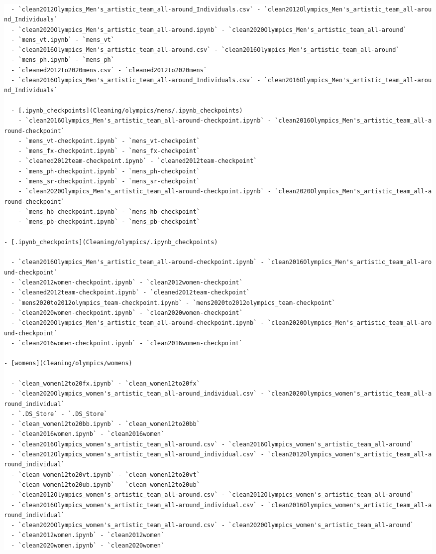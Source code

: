       - `clean2012Olympics_Men's_artistic_team_all-around_Individuals.csv` - `clean2012Olympics_Men's_artistic_team_all-around_Individuals`
      - `clean2020Olympics_Men's_artistic_team_all-around.ipynb` - `clean2020Olympics_Men's_artistic_team_all-around`
      - `mens_vt.ipynb` - `mens_vt`
      - `clean2016Olympics_Men's_artistic_team_all-around.csv` - `clean2016Olympics_Men's_artistic_team_all-around`
      - `mens_ph.ipynb` - `mens_ph`
      - `cleaned2012to2020mens.csv` - `cleaned2012to2020mens`
      - `clean2016Olympics_Men's_artistic_team_all-around_Individuals.csv` - `clean2016Olympics_Men's_artistic_team_all-around_Individuals`

      - [.ipynb_checkpoints](Cleaning/olympics/mens/.ipynb_checkpoints)
        - `clean2016Olympics_Men's_artistic_team_all-around-checkpoint.ipynb` - `clean2016Olympics_Men's_artistic_team_all-around-checkpoint`
        - `mens_vt-checkpoint.ipynb` - `mens_vt-checkpoint`
        - `mens_fx-checkpoint.ipynb` - `mens_fx-checkpoint`
        - `cleaned2012team-checkpoint.ipynb` - `cleaned2012team-checkpoint`
        - `mens_ph-checkpoint.ipynb` - `mens_ph-checkpoint`
        - `mens_sr-checkpoint.ipynb` - `mens_sr-checkpoint`
        - `clean2020Olympics_Men's_artistic_team_all-around-checkpoint.ipynb` - `clean2020Olympics_Men's_artistic_team_all-around-checkpoint`
        - `mens_hb-checkpoint.ipynb` - `mens_hb-checkpoint`
        - `mens_pb-checkpoint.ipynb` - `mens_pb-checkpoint`

    - [.ipynb_checkpoints](Cleaning/olympics/.ipynb_checkpoints)

      - `clean2016Olympics_Men's_artistic_team_all-around-checkpoint.ipynb` - `clean2016Olympics_Men's_artistic_team_all-around-checkpoint`
      - `clean2012women-checkpoint.ipynb` - `clean2012women-checkpoint`
      - `cleaned2012team-checkpoint.ipynb` - `cleaned2012team-checkpoint`
      - `mens2020to2012olympics_team-checkpoint.ipynb` - `mens2020to2012olympics_team-checkpoint`
      - `clean2020women-checkpoint.ipynb` - `clean2020women-checkpoint`
      - `clean2020Olympics_Men's_artistic_team_all-around-checkpoint.ipynb` - `clean2020Olympics_Men's_artistic_team_all-around-checkpoint`
      - `clean2016women-checkpoint.ipynb` - `clean2016women-checkpoint`

    - [womens](Cleaning/olympics/womens)

      - `clean_women12to20fx.ipynb` - `clean_women12to20fx`
      - `clean2020Olympics_women's_artistic_team_all-around_individual.csv` - `clean2020Olympics_women's_artistic_team_all-around_individual`
      - `.DS_Store` - `.DS_Store`
      - `clean_women12to20bb.ipynb` - `clean_women12to20bb`
      - `clean2016women.ipynb` - `clean2016women`
      - `clean2016Olympics_women's_artistic_team_all-around.csv` - `clean2016Olympics_women's_artistic_team_all-around`
      - `clean2012Olympics_women's_artistic_team_all-around_individual.csv` - `clean2012Olympics_women's_artistic_team_all-around_individual`
      - `clean_women12to20vt.ipynb` - `clean_women12to20vt`
      - `clean_women12to20ub.ipynb` - `clean_women12to20ub`
      - `clean2012Olympics_women's_artistic_team_all-around.csv` - `clean2012Olympics_women's_artistic_team_all-around`
      - `clean2016Olympics_women's_artistic_team_all-around_individual.csv` - `clean2016Olympics_women's_artistic_team_all-around_individual`
      - `clean2020Olympics_women's_artistic_team_all-around.csv` - `clean2020Olympics_women's_artistic_team_all-around`
      - `clean2012women.ipynb` - `clean2012women`
      - `clean2020women.ipynb` - `clean2020women`
